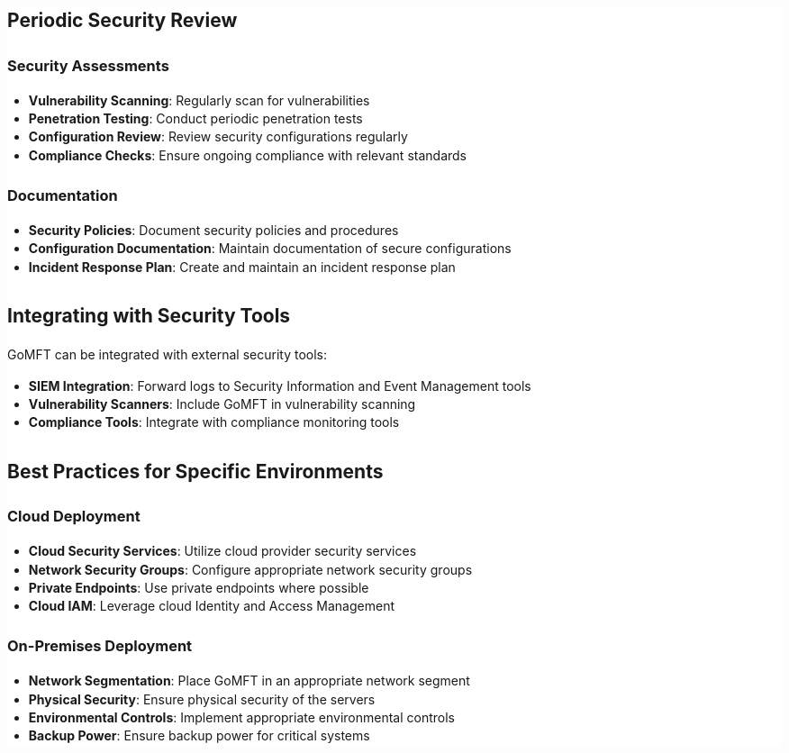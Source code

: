 ## Periodic Security Review

### Security Assessments

- **Vulnerability Scanning**: Regularly scan for vulnerabilities
- **Penetration Testing**: Conduct periodic penetration tests
- **Configuration Review**: Review security configurations regularly
- **Compliance Checks**: Ensure ongoing compliance with relevant standards

### Documentation

- **Security Policies**: Document security policies and procedures
- **Configuration Documentation**: Maintain documentation of secure configurations
- **Incident Response Plan**: Create and maintain an incident response plan

## Integrating with Security Tools

GoMFT can be integrated with external security tools:

- **SIEM Integration**: Forward logs to Security Information and Event Management tools
- **Vulnerability Scanners**: Include GoMFT in vulnerability scanning
- **Compliance Tools**: Integrate with compliance monitoring tools

## Best Practices for Specific Environments

### Cloud Deployment

- **Cloud Security Services**: Utilize cloud provider security services
- **Network Security Groups**: Configure appropriate network security groups
- **Private Endpoints**: Use private endpoints where possible
- **Cloud IAM**: Leverage cloud Identity and Access Management

### On-Premises Deployment

- **Network Segmentation**: Place GoMFT in an appropriate network segment
- **Physical Security**: Ensure physical security of the servers
- **Environmental Controls**: Implement appropriate environmental controls
- **Backup Power**: Ensure backup power for critical systems 